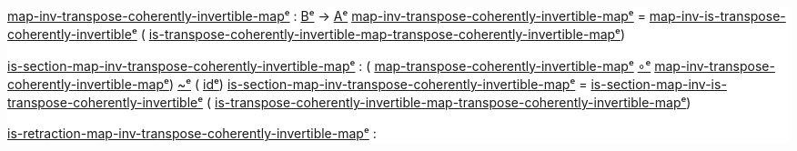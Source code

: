   <a id="11864" href="foundation-core.coherently-invertible-maps%25E1%25B5%2589.html#11864" class="Function">map-inv-transpose-coherently-invertible-mapᵉ</a> <a id="11909" class="Symbol">:</a> <a id="11911" href="foundation-core.coherently-invertible-maps%25E1%25B5%2589.html#11426" class="Bound">Bᵉ</a> <a id="11914" class="Symbol">→</a> <a id="11916" href="foundation-core.coherently-invertible-maps%25E1%25B5%2589.html#11411" class="Bound">Aᵉ</a>
  <a id="11921" href="foundation-core.coherently-invertible-maps%25E1%25B5%2589.html#11864" class="Function">map-inv-transpose-coherently-invertible-mapᵉ</a> <a id="11966" class="Symbol">=</a>
    <a id="11972" href="foundation-core.coherently-invertible-maps%25E1%25B5%2589.html#9100" class="Function">map-inv-is-transpose-coherently-invertibleᵉ</a>
      <a id="12022" class="Symbol">(</a> <a id="12024" href="foundation-core.coherently-invertible-maps%25E1%25B5%2589.html#11610" class="Function">is-transpose-coherently-invertible-map-transpose-coherently-invertible-mapᵉ</a><a id="12099" class="Symbol">)</a>

  <a id="12104" href="foundation-core.coherently-invertible-maps%25E1%25B5%2589.html#12104" class="Function">is-section-map-inv-transpose-coherently-invertible-mapᵉ</a> <a id="12160" class="Symbol">:</a>
    <a id="12166" class="Symbol">(</a> <a id="12168" href="foundation-core.coherently-invertible-maps%25E1%25B5%2589.html#11503" class="Function">map-transpose-coherently-invertible-mapᵉ</a> <a id="12209" href="foundation-core.function-types%25E1%25B5%2589.html#476" class="Function Operator">∘ᵉ</a>
      <a id="12218" href="foundation-core.coherently-invertible-maps%25E1%25B5%2589.html#11864" class="Function">map-inv-transpose-coherently-invertible-mapᵉ</a><a id="12262" class="Symbol">)</a> <a id="12264" href="foundation-core.homotopies%25E1%25B5%2589.html#2800" class="Function Operator">~ᵉ</a>
    <a id="12271" class="Symbol">(</a> <a id="12273" href="foundation-core.function-types%25E1%25B5%2589.html#309" class="Function">idᵉ</a><a id="12276" class="Symbol">)</a>
  <a id="12280" href="foundation-core.coherently-invertible-maps%25E1%25B5%2589.html#12104" class="Function">is-section-map-inv-transpose-coherently-invertible-mapᵉ</a> <a id="12336" class="Symbol">=</a>
    <a id="12342" href="foundation-core.coherently-invertible-maps%25E1%25B5%2589.html#9213" class="Function">is-section-map-inv-is-transpose-coherently-invertibleᵉ</a>
      <a id="12403" class="Symbol">(</a> <a id="12405" href="foundation-core.coherently-invertible-maps%25E1%25B5%2589.html#11610" class="Function">is-transpose-coherently-invertible-map-transpose-coherently-invertible-mapᵉ</a><a id="12480" class="Symbol">)</a>

  <a id="12485" href="foundation-core.coherently-invertible-maps%25E1%25B5%2589.html#12485" class="Function">is-retraction-map-inv-transpose-coherently-invertible-mapᵉ</a> <a id="12544" class="Symbol">:</a>
